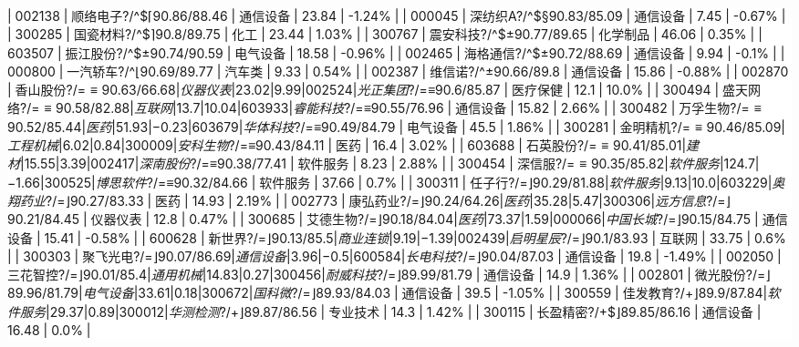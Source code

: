 | 002138 | 顺络电子?/^$⌈90.86/88.46 |   通信设备   |   23.84   |  -1.24% |
| 000045 | 深纺织A?/^$§90.83/85.09  |   通信设备   |    7.45   |  -0.67% |
| 300285 | 国瓷材料?/^$⌉90.8/89.75  |     化工     |   23.44   |  1.03%  |
| 300767 | 震安科技?/^$±90.77/89.65 |   化学制品   |   46.06   |  0.35%  |
| 603507 | 振江股份?/^$±90.74/90.59 |   电气设备   |   18.58   |  -0.96% |
| 002465 | 海格通信?/^$±90.72/88.69 |   通信设备   |    9.94   |  -0.1%  |
| 000800 | 一汽轿车?/^⌊90.69/89.77  |    汽车类    |    9.33   |  0.54%  |
| 002387 |   维信诺?/^±90.66/89.8   |   通信设备   |   15.86   |  -0.88% |
| 002870 | 香山股份?/=$≡90.63/66.68 |   仪器仪表   |   23.02   |  9.99%  |
| 002524 | 光正集团?/=$≡90.6/85.87  |   医疗保健   |    12.1   |  10.0%  |
| 300494 | 盛天网络?/=$≡90.58/82.88 |    互联网    |    13.7   |  10.04% |
| 603933 | 睿能科技?/=$≡90.55/76.96 |   通信设备   |   15.82   |  2.66%  |
| 300482 | 万孚生物?/=$≡90.52/85.44 |     医药     |   51.93   |  -0.23% |
| 603679 | 华体科技?/=$≡90.49/84.79 |   电气设备   |    45.5   |  1.86%  |
| 300281 | 金明精机?/=$≡90.46/85.09 |   工程机械   |    6.02   |  0.84%  |
| 300009 | 安科生物?/=$≡90.43/84.11 |     医药     |    16.4   |  3.02%  |
| 603688 | 石英股份?/=$≡90.41/85.01 |     建材     |   15.55   |  3.39%  |
| 002417 | 深南股份?/=$≡90.38/77.41 |   软件服务   |    8.23   |  2.88%  |
| 300454 |  深信服?/=$≡90.35/85.82  |   软件服务   |   124.7   |  -1.66% |
| 300525 | 博思软件?/=$≡90.32/84.66 |   软件服务   |   37.66   |   0.7%  |
| 300311 |  任子行?/=$⌋90.29/81.88  |   软件服务   |    9.13   |  10.0%  |
| 603229 | 奥翔药业?/=$⌋90.27/83.33 |     医药     |   14.93   |  2.19%  |
| 002773 | 康弘药业?/=$⌋90.24/64.26 |     医药     |   35.28   |  5.47%  |
| 300306 | 远方信息?/=$⌋90.21/84.45 |   仪器仪表   |    12.8   |  0.47%  |
| 300685 | 艾德生物?/=$⌋90.18/84.04 |     医药     |   73.37   |  1.59%  |
| 000066 | 中国长城?/=$⌋90.15/84.75 |   通信设备   |   15.41   |  -0.58% |
| 600628 |  新世界?/=$⌋90.13/85.5   |   商业连锁   |    9.19   |  -1.39% |
| 002439 | 启明星辰?/=$⌋90.1/83.93  |    互联网    |   33.75   |   0.6%  |
| 300303 | 聚飞光电?/=$⌋90.07/86.69 |   通信设备   |    3.96   |  -0.5%  |
| 600584 | 长电科技?/=$⌋90.04/87.03 |   通信设备   |    19.8   |  -1.49% |
| 002050 | 三花智控?/=$⌋90.01/85.4  |   通用机械   |   14.83   |  0.27%  |
| 300456 | 耐威科技?/=$⌋89.99/81.79 |   通信设备   |    14.9   |  1.36%  |
| 002801 | 微光股份?/=$⌋89.96/81.79 |   电气设备   |   33.61   |  0.18%  |
| 300672 |  国科微?/=$⌋89.93/84.03  |   通信设备   |    39.5   |  -1.05% |
| 300559 | 佳发教育?/+$⌋89.9/87.84  |   软件服务   |   29.37   |  0.89%  |
| 300012 | 华测检测?/+$⌋89.87/86.56 |   专业技术   |    14.3   |  1.42%  |
| 300115 | 长盈精密?/+$⌋89.85/86.16 |   通信设备   |   16.48   |   0.0%  |